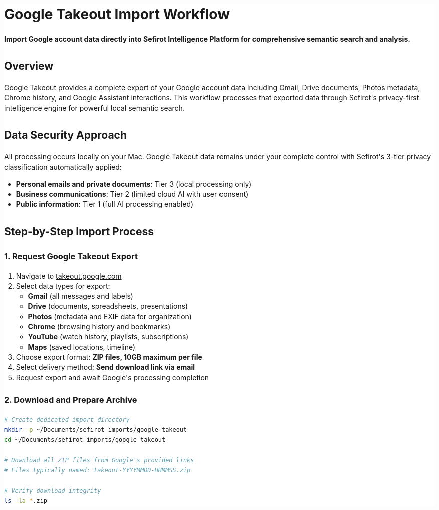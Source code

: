 # Google Takeout Import Workflow

**Import Google account data directly into Sefirot Intelligence Platform for comprehensive semantic search and analysis.**

## Overview

Google Takeout provides a complete export of your Google account data including Gmail, Drive documents, Photos metadata, Chrome history, and Google Assistant interactions. This workflow processes that exported data through Sefirot's privacy-first intelligence engine for powerful local semantic search.

## Data Security Approach

All processing occurs locally on your Mac. Google Takeout data remains under your complete control with Sefirot's 3-tier privacy classification automatically applied:

- **Personal emails and private documents**: Tier 3 (local processing only)
- **Business communications**: Tier 2 (limited cloud AI with user consent) 
- **Public information**: Tier 1 (full AI processing enabled)

## Step-by-Step Import Process

### 1. Request Google Takeout Export

1. Navigate to [takeout.google.com](https://takeout.google.com)
2. Select data types for export:
   - **Gmail** (all messages and labels)
   - **Drive** (documents, spreadsheets, presentations)
   - **Photos** (metadata and EXIF data for organization)
   - **Chrome** (browsing history and bookmarks)
   - **YouTube** (watch history, playlists, subscriptions)
   - **Maps** (saved locations, timeline)
3. Choose export format: **ZIP files, 10GB maximum per file**
4. Select delivery method: **Send download link via email**
5. Request export and await Google's processing completion

### 2. Download and Prepare Archive

```bash
# Create dedicated import directory
mkdir -p ~/Documents/sefirot-imports/google-takeout
cd ~/Documents/sefirot-imports/google-takeout

# Download all ZIP files from Google's provided links
# Files typically named: takeout-YYYYMMDD-HHMMSS.zip

# Verify download integrity
ls -la *.zip
```
